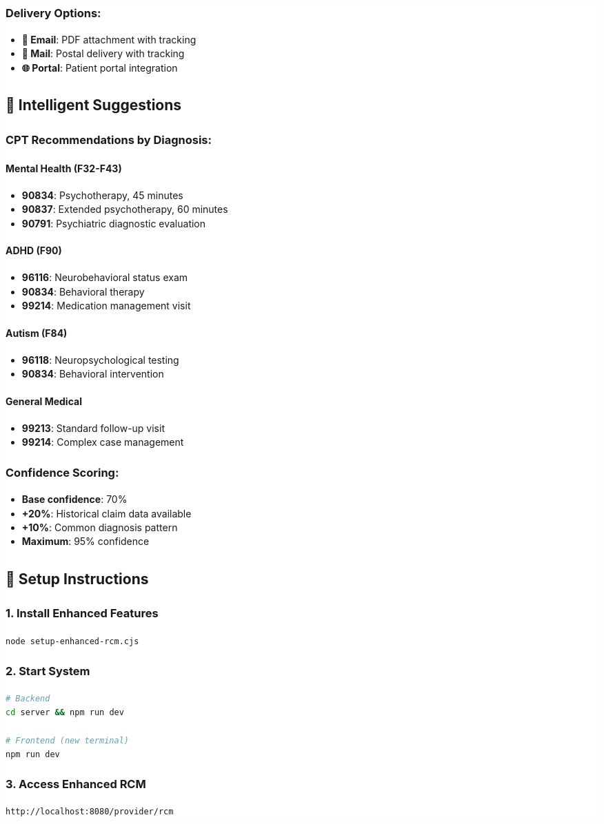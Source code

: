 ### **Delivery Options:**
- **📧 Email**: PDF attachment with tracking
- **📮 Mail**: Postal delivery with tracking
- **🌐 Portal**: Patient portal integration

## 🧠 **Intelligent Suggestions**

### **CPT Recommendations by Diagnosis:**

#### **Mental Health (F32-F43)**
- **90834**: Psychotherapy, 45 minutes
- **90837**: Extended psychotherapy, 60 minutes
- **90791**: Psychiatric diagnostic evaluation

#### **ADHD (F90)**
- **96116**: Neurobehavioral status exam
- **90834**: Behavioral therapy
- **99214**: Medication management visit

#### **Autism (F84)**
- **96118**: Neuropsychological testing
- **90834**: Behavioral intervention

#### **General Medical**
- **99213**: Standard follow-up visit
- **99214**: Complex case management

### **Confidence Scoring:**
- **Base confidence**: 70%
- **+20%**: Historical claim data available
- **+10%**: Common diagnosis pattern
- **Maximum**: 95% confidence

## 🚀 **Setup Instructions**

### **1. Install Enhanced Features**
```bash
node setup-enhanced-rcm.cjs
```

### **2. Start System**
```bash
# Backend
cd server && npm run dev

# Frontend (new terminal)
npm run dev
```

### **3. Access Enhanced RCM**
```
http://localhost:8080/provider/rcm
```
